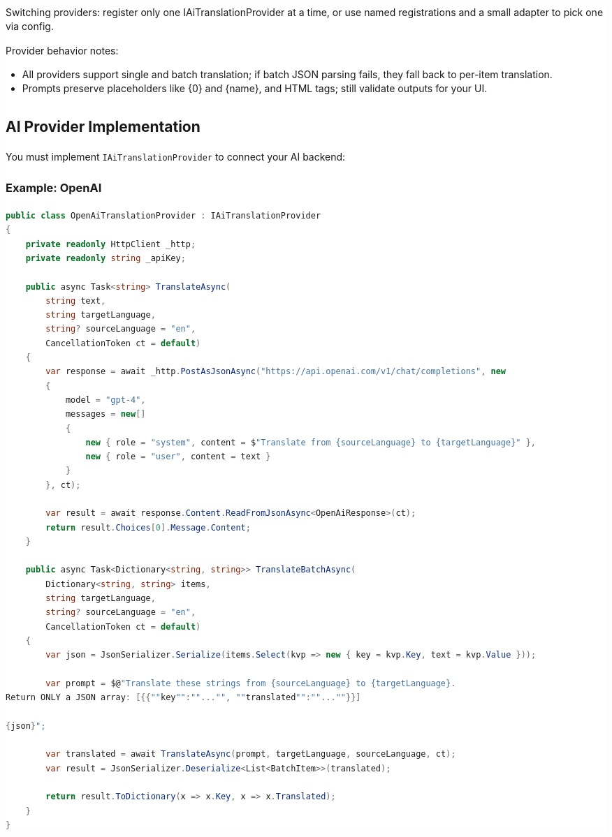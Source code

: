 Switching providers: register only one IAiTranslationProvider at a time, or use named registrations and a small adapter to pick one via config.

Provider behavior notes:
- All providers support single and batch translation; if batch JSON parsing fails, they fall back to per-item translation.
- Prompts preserve placeholders like {0} and {name}, and HTML tags; still validate outputs for your UI.

## AI Provider Implementation

You must implement `IAiTranslationProvider` to connect your AI backend:

### Example: OpenAI

```csharp
public class OpenAiTranslationProvider : IAiTranslationProvider
{
    private readonly HttpClient _http;
    private readonly string _apiKey;

    public async Task<string> TranslateAsync(
        string text,
        string targetLanguage,
        string? sourceLanguage = "en",
        CancellationToken ct = default)
    {
        var response = await _http.PostAsJsonAsync("https://api.openai.com/v1/chat/completions", new
        {
            model = "gpt-4",
            messages = new[]
            {
                new { role = "system", content = $"Translate from {sourceLanguage} to {targetLanguage}" },
                new { role = "user", content = text }
            }
        }, ct);

        var result = await response.Content.ReadFromJsonAsync<OpenAiResponse>(ct);
        return result.Choices[0].Message.Content;
    }

    public async Task<Dictionary<string, string>> TranslateBatchAsync(
        Dictionary<string, string> items,
        string targetLanguage,
        string? sourceLanguage = "en",
        CancellationToken ct = default)
    {
        var json = JsonSerializer.Serialize(items.Select(kvp => new { key = kvp.Key, text = kvp.Value }));

        var prompt = $@"Translate these strings from {sourceLanguage} to {targetLanguage}.
Return ONLY a JSON array: [{{""key"":""..."", ""translated"":""...""}}]

{json}";

        var translated = await TranslateAsync(prompt, targetLanguage, sourceLanguage, ct);
        var result = JsonSerializer.Deserialize<List<BatchItem>>(translated);

        return result.ToDictionary(x => x.Key, x => x.Translated);
    }
}
```
